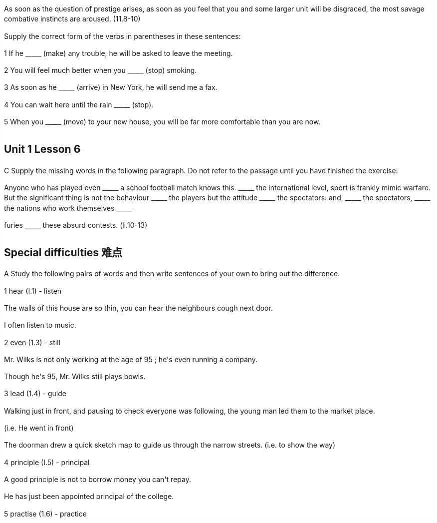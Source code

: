 As soon as the question of prestige arises, as soon as you feel that you and some larger unit will be disgraced, the most savage combative instincts are aroused. (11.8-10)

Supply the correct form of the verbs in parentheses in these sentences:

1 If he _____ (make) any trouble, he will be asked to leave the meeting.

2 You will feel much better when you _____ (stop) smoking.

3 As soon as he _____ (arrive) in New York, he will send me a fax.

4 You can wait here until the rain _____ (stop).

5 When you _____ (move) to your new house, you will be far more comfortable than you are now.

## Unit 1 Lesson 6

C Supply the missing words in the following paragraph. Do not refer to the passage until you have finished the exercise:

Anyone who has played even _____ a school football match knows this. _____ the international level, sport is frankly mimic warfare. But the significant thing is not the behaviour _____ the players but the attitude _____ the spectators: and, _____ the spectators, _____ the nations who work themselves _____

furies _____ these absurd contests. (ll.10-13)

## Special difficulties 难点

A Study the following pairs of words and then write sentences of your own to bring out the difference.

1 hear (I.1) - listen

The walls of this house are so thin, you can hear the neighbours cough next door.

I often listen to music.

2 even (1.3) - still

Mr. Wilks is not only working at the age of 95 ; he's even running a company.

Though he's 95, Mr. Wilks still plays bowls.

3 lead (1.4) - guide

Walking just in front, and pausing to check everyone was following, the young man led them to the market place.

(i.e. He went in front)

The doorman drew a quick sketch map to guide us through the narrow streets. (i.e. to show the way)

4 principle (I.5) - principal

A good principle is not to borrow money you can't repay.

He has just been appointed principal of the college.

5 practise (1.6) - practice
